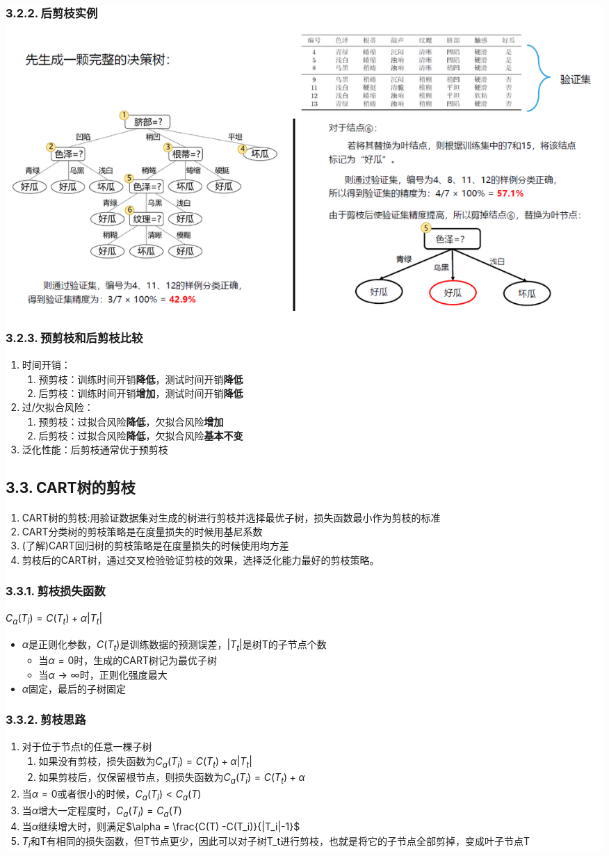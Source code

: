 ### 3.2.2. 后剪枝实例
![](img/decisiontree/31.png)

### 3.2.3. 预剪枝和后剪枝比较
1. 时间开销：
   1. 预剪枝：训练时间开销**降低**，测试时间开销**降低**
   2. 后剪枝：训练时间开销**增加**，测试时间开销**降低**
2. 过/欠拟合风险：
   1. 预剪枝：过拟合风险**降低**，欠拟合风险**增加**
   2. 后剪枝：过拟合风险**降低**，欠拟合风险**基本不变**
3. 泛化性能：后剪枝通常优于预剪枝

## 3.3. CART树的剪枝
1. CART树的剪枝:用验证数据集对生成的树进行剪枝并选择最优子树，损失函数最小作为剪枝的标准
2. CART分类树的剪枝策略是在度量损失的时候用基尼系数
3. (了解)CART回归树的剪枝策略是在度量损失的时候使用均方差
4. 剪枝后的CART树，通过交叉检验验证剪枝的效果，选择泛化能力最好的剪枝策略。

### 3.3.1. 剪枝损失函数
$C_a(T_i)=C(T_t) +\alpha|T_t|$

- $\alpha$是正则化参数，$C(T_t)$是训练数据的预测误差，$|T_t|$是树T的子节点个数
  - 当$\alpha = 0$时，生成的CART树记为最优子树
  - 当$\alpha \to \infty$时，正则化强度最大
- $\alpha$固定，最后的子树固定

### 3.3.2. 剪枝思路
1. 对于位于节点t的任意一棵子树
   1. 如果没有剪枝，损失函数为$C_a(T_i)=C(T_t) +\alpha|T_t|$
   2. 如果剪枝后，仅保留根节点，则损失函数为$C_a(T_i)=C(T_t) +\alpha$
2. 当$\alpha=0$或者很小的时候，$C_a(T_i) < C_a(T)$
3. 当$\alpha$增大一定程度时，$C_a(T_i) = C_a(T)$
4. 当$\alpha$继续增大时，则满足$\alpha = \frac{C(T) -C(T_i)}{|T_i|-1}$
5. $T_i$和T有相同的损失函数，但T节点更少，因此可以对子树T_t进行剪枝，也就是将它的子节点全部剪掉，变成叶子节点T
